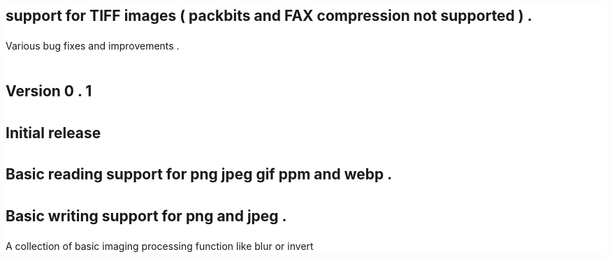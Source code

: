 support
for
TIFF
images
(
packbits
and
FAX
compression
not
supported
)
.
-
Various
bug
fixes
and
improvements
.
#
#
#
Version
0
.
1
-
Initial
release
-
Basic
reading
support
for
png
jpeg
gif
ppm
and
webp
.
-
Basic
writing
support
for
png
and
jpeg
.
-
A
collection
of
basic
imaging
processing
function
like
blur
or
invert
